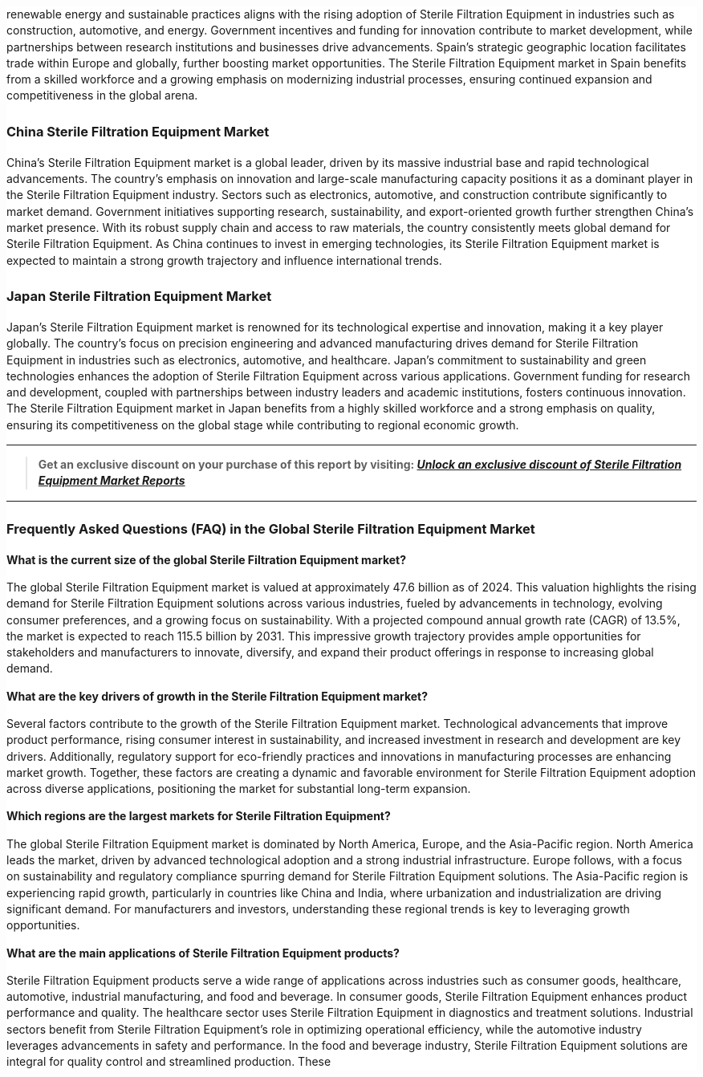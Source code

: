 renewable energy and sustainable practices aligns with the rising adoption of Sterile Filtration Equipment in industries such as construction, automotive, and energy. Government incentives and funding for innovation contribute to market development, while partnerships between research institutions and businesses drive advancements. Spain&rsquo;s strategic geographic location facilitates trade within Europe and globally, further boosting market opportunities. The Sterile Filtration Equipment market in Spain benefits from a skilled workforce and a growing emphasis on modernizing industrial processes, ensuring continued expansion and competitiveness in the global arena.</p><h3>China Sterile Filtration Equipment Market</h3><p>China&rsquo;s Sterile Filtration Equipment market is a global leader, driven by its massive industrial base and rapid technological advancements. The country&rsquo;s emphasis on innovation and large-scale manufacturing capacity positions it as a dominant player in the Sterile Filtration Equipment industry. Sectors such as electronics, automotive, and construction contribute significantly to market demand. Government initiatives supporting research, sustainability, and export-oriented growth further strengthen China&rsquo;s market presence. With its robust supply chain and access to raw materials, the country consistently meets global demand for Sterile Filtration Equipment. As China continues to invest in emerging technologies, its Sterile Filtration Equipment market is expected to maintain a strong growth trajectory and influence international trends.</p><h3>Japan Sterile Filtration Equipment Market</h3><p>Japan&rsquo;s Sterile Filtration Equipment market is renowned for its technological expertise and innovation, making it a key player globally. The country&rsquo;s focus on precision engineering and advanced manufacturing drives demand for Sterile Filtration Equipment in industries such as electronics, automotive, and healthcare. Japan&rsquo;s commitment to sustainability and green technologies enhances the adoption of Sterile Filtration Equipment across various applications. Government funding for research and development, coupled with partnerships between industry leaders and academic institutions, fosters continuous innovation. The Sterile Filtration Equipment market in Japan benefits from a highly skilled workforce and a strong emphasis on quality, ensuring its competitiveness on the global stage while contributing to regional economic growth.</p><hr /><blockquote><p><strong>Get an exclusive discount on your purchase of this report by visiting: <em><a href="://marketresearchpulse.com/ask-for-discount/37253?utm_source=Github&amp;utm_medium=0117">Unlock an exclusive discount of Sterile Filtration Equipment Market Reports</a></em>&nbsp;</strong></p></blockquote><hr /><h3>Frequently Asked Questions (FAQ) in the Global Sterile Filtration Equipment Market</h3><p><strong>What is the current size of the global Sterile Filtration Equipment market?</strong></p><p>The global Sterile Filtration Equipment market is valued at approximately 47.6 billion as of 2024. This valuation highlights the rising demand for Sterile Filtration Equipment solutions across various industries, fueled by advancements in technology, evolving consumer preferences, and a growing focus on sustainability. With a projected compound annual growth rate (CAGR) of 13.5%, the market is expected to reach 115.5 billion by 2031. This impressive growth trajectory provides ample opportunities for stakeholders and manufacturers to innovate, diversify, and expand their product offerings in response to increasing global demand.</p><p><strong>What are the key drivers of growth in the Sterile Filtration Equipment market?</strong></p><p>Several factors contribute to the growth of the Sterile Filtration Equipment market. Technological advancements that improve product performance, rising consumer interest in sustainability, and increased investment in research and development are key drivers. Additionally, regulatory support for eco-friendly practices and innovations in manufacturing processes are enhancing market growth. Together, these factors are creating a dynamic and favorable environment for Sterile Filtration Equipment adoption across diverse applications, positioning the market for substantial long-term expansion.</p><p><strong>Which regions are the largest markets for Sterile Filtration Equipment?</strong></p><p>The global Sterile Filtration Equipment market is dominated by North America, Europe, and the Asia-Pacific region. North America leads the market, driven by advanced technological adoption and a strong industrial infrastructure. Europe follows, with a focus on sustainability and regulatory compliance spurring demand for Sterile Filtration Equipment solutions. The Asia-Pacific region is experiencing rapid growth, particularly in countries like China and India, where urbanization and industrialization are driving significant demand. For manufacturers and investors, understanding these regional trends is key to leveraging growth opportunities.</p><p><strong>What are the main applications of Sterile Filtration Equipment products?</strong></p><p>Sterile Filtration Equipment products serve a wide range of applications across industries such as consumer goods, healthcare, automotive, industrial manufacturing, and food and beverage. In consumer goods, Sterile Filtration Equipment enhances product performance and quality. The healthcare sector uses Sterile Filtration Equipment in diagnostics and treatment solutions. Industrial sectors benefit from Sterile Filtration Equipment&rsquo;s role in optimizing operational efficiency, while the automotive industry leverages advancements in safety and performance. In the food and beverage industry, Sterile Filtration Equipment solutions are integral for quality control and streamlined production. These